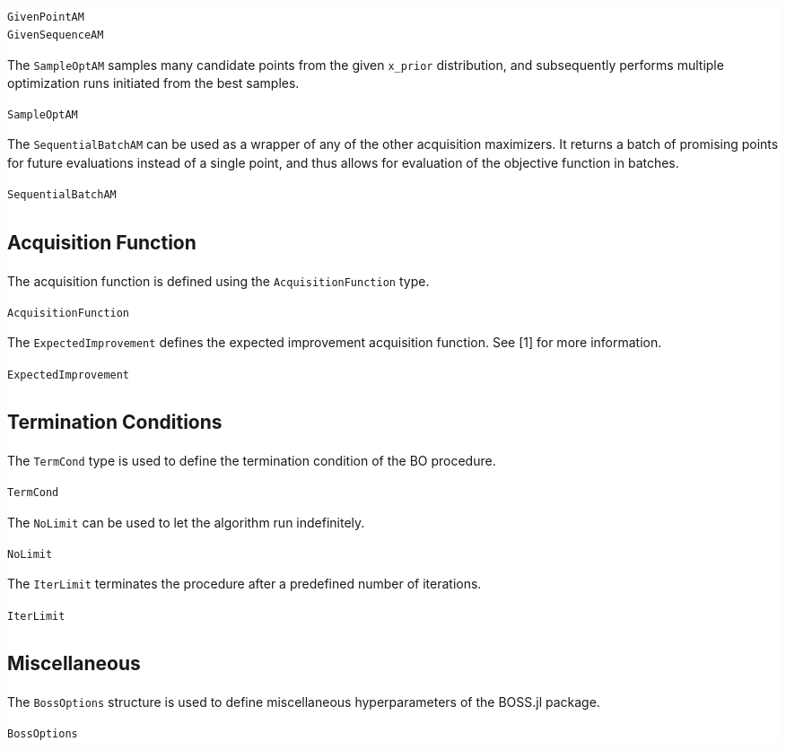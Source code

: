 ```@docs
GivenPointAM
GivenSequenceAM
```

The `SampleOptAM` samples many candidate points from the given `x_prior` distribution,
and subsequently performs multiple optimization runs initiated from the best samples.

```@docs
SampleOptAM
```

The `SequentialBatchAM` can be used as a wrapper of any of the other acquisition maximizers. It returns a batch of promising points for future evaluations instead of a single point, and thus allows for evaluation of the objective function in batches.

```@docs
SequentialBatchAM
```

## Acquisition Function

The acquisition function is defined using the `AcquisitionFunction` type.

```@docs
AcquisitionFunction
```

The `ExpectedImprovement` defines the expected improvement acquisition function. See [1] for more information.

```@docs
ExpectedImprovement
```

## Termination Conditions

The `TermCond` type is used to define the termination condition of the BO procedure.

```@docs
TermCond
```

The `NoLimit` can be used to let the algorithm run indefinitely.

```@docs
NoLimit
```

The `IterLimit` terminates the procedure after a predefined number of iterations.

```@docs
IterLimit
```

## Miscellaneous

The `BossOptions` structure is used to define miscellaneous hyperparameters of the BOSS.jl package.

```@docs
BossOptions
```
